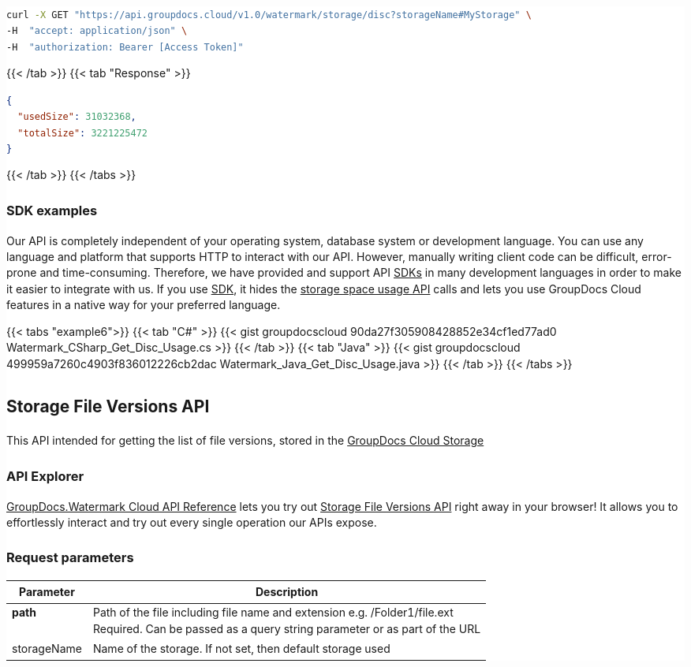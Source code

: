 ```bash
curl -X GET "https://api.groupdocs.cloud/v1.0/watermark/storage/disc?storageName#MyStorage" \
-H  "accept: application/json" \
-H  "authorization: Bearer [Access Token]"
```

{{< /tab >}}
{{< tab "Response" >}}

```json
{
  "usedSize": 31032368,
  "totalSize": 3221225472
}
```

{{< /tab >}}
{{< /tabs >}}

### SDK examples

Our API is completely independent of your operating system, database system or development language. You can use any language and platform that supports HTTP to interact with our API. However, manually writing client code can be difficult, error-prone and time-consuming. Therefore, we have provided and support API [SDKs](https://github.com/groupdocs-watermark-cloud) in many development languages in order to make it easier to integrate with us. If you use [SDK](https://github.com/groupdocs-watermark-cloud), it hides the [storage space usage API](https://apireference.groupdocs.cloud/watermark/#/Storage/GetDiscUsage) calls and lets you use GroupDocs Cloud features in a native way for your preferred language.

{{< tabs "example6">}}
{{< tab "C#" >}}
{{< gist groupdocscloud 90da27f305908428852e34cf1ed77ad0 Watermark_CSharp_Get_Disc_Usage.cs >}}
{{< /tab >}}
{{< tab "Java" >}}
{{< gist groupdocscloud 499959a7260c4903f836012226cb2dac Watermark_Java_Get_Disc_Usage.java >}}
{{< /tab >}}
{{< /tabs >}}

## Storage File Versions API

This API intended for getting the list of file versions, stored in the [GroupDocs Cloud Storage](https://dashboard.groupdocs.cloud)

### API Explorer

[GroupDocs.Watermark Cloud API Reference](https://apireference.groupdocs.cloud/watermark/#/) lets you try out [Storage File Versions API](https://apireference.groupdocs.cloud/watermark/#/Storage/GetFileVersions) right away in your browser! It allows you to effortlessly interact and try out every single operation our APIs expose.

### Request parameters

|Parameter|Description
|---|---
|**path**|Path of the file including file name and extension e.g. /Folder1/file.ext</br>Required. Can be passed as a query string parameter or as part of the URL
|storageName|Name of the storage. If not set, then default storage used
